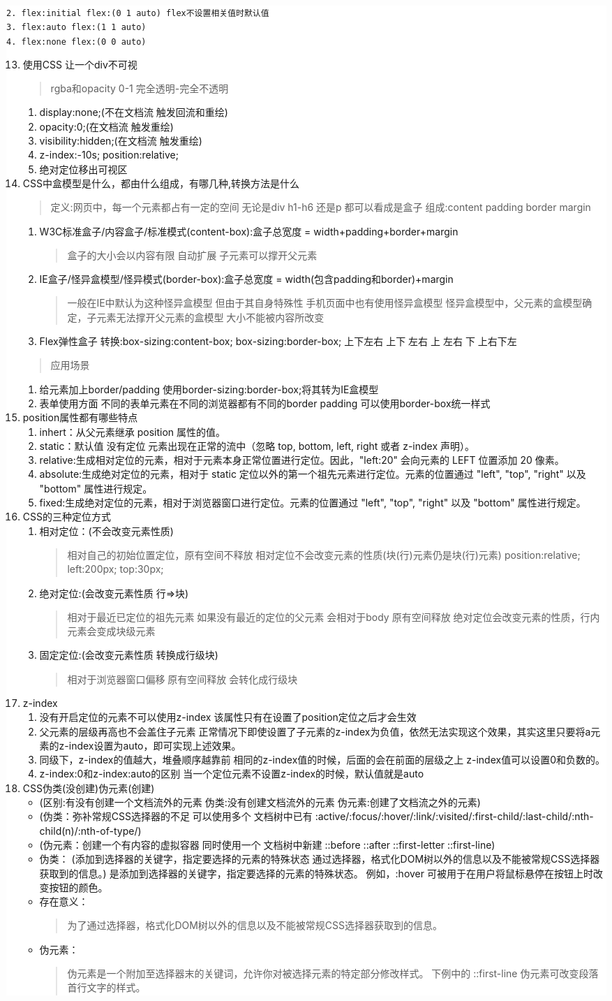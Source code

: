     2. flex:initial flex:(0 1 auto) flex不设置相关值时默认值
    3. flex:auto flex:(1 1 auto)
    4. flex:none flex:(0 0 auto)
13. 使用CSS 让一个div不可视
    > rgba和opacity 0-1 完全透明-完全不透明
    1. display:none;(不在文档流 触发回流和重绘)
    2. opacity:0;(在文档流 触发重绘)
    3. visibility:hidden;(在文档流 触发重绘) 
    4. z-index:-10s;
        position:relative;
    5. 绝对定位移出可视区
14. CSS中盒模型是什么，都由什么组成，有哪几种,转换方法是什么
    > 定义:网页中，每一个元素都占有一定的空间 无论是div h1-h6 还是p 都可以看成是盒子
    > 组成:content padding border margin
    1. W3C标准盒子/内容盒子/标准模式(content-box):盒子总宽度 = width+padding+border+margin
        > 盒子的大小会以内容有限 自动扩展 子元素可以撑开父元素
    2. IE盒子/怪异盒模型/怪异模式(border-box):盒子总宽度 = width(包含padding和border)+margin
        >一般在IE中默认为这种怪异盒模型 但由于其自身特殊性 手机页面中也有使用怪异盒模型
        > 怪异盒模型中，父元素的盒模型确定，子元素无法撑开父元素的盒模型 大小不能被内容所改变
    3. Flex弹性盒子
        转换:box-sizing:content-box;
            box-sizing:border-box;
            上下左右
            上下 左右
            上 左右 下
            上右下左
    > 应用场景
    1. 给元素加上border/padding 使用border-sizing:border-box;将其转为IE盒模型
    2. 表单使用方面 不同的表单元素在不同的浏览器都有不同的border padding 可以使用border-box统一样式 
15. position属性都有哪些特点
    1. inhert：从父元素继承 position 属性的值。
    2. static：默认值 没有定位 元素出现在正常的流中（忽略 top, bottom, left, right 或者 z-index 声明）。
    3. relative:生成相对定位的元素，相对于元素本身正常位置进行定位。因此，"left:20" 会向元素的 LEFT 位置添加 20 像素。
    4. absolute:生成绝对定位的元素，相对于 static 定位以外的第一个祖先元素进行定位。元素的位置通过 "left", "top", "right" 以及 "bottom" 属性进行规定。
    5. fixed:生成绝对定位的元素，相对于浏览器窗口进行定位。元素的位置通过 "left", "top", "right" 以及 "bottom" 属性进行规定。
16. CSS的三种定位方式
    1. 相对定位：(不会改变元素性质)
        > 相对自己的初始位置定位，原有空间不释放 相对定位不会改变元素的性质(块(行)元素仍是块(行)元素)
        position:relative;
        left:200px;
        top:30px;
    2. 绝对定位:(会改变元素性质 行=>块)
        > 相对于最近已定位的祖先元素 如果没有最近的定位的父元素 会相对于body 原有空间释放
        > 绝对定位会改变元素的性质，行内元素会变成块级元素
    3. 固定定位:(会改变元素性质 转换成行级块)
        > 相对于浏览器窗口偏移 原有空间释放 会转化成行级块
17. z-index
    1. 没有开启定位的元素不可以使用z-index 该属性只有在设置了position定位之后才会生效
    2. 父元素的层级再高也不会盖住子元素 正常情况下即使设置了子元素的z-index为负值，依然无法实现这个效果，其实这里只要将a元素的z-index设置为auto，即可实现上述效果。
    3. 同级下，z-index的值越大，堆叠顺序越靠前 相同的z-index值的时候，后面的会在前面的层级之上 z-index值可以设置0和负数的。
    4. z-index:0和z-index:auto的区别 当一个定位元素不设置z-index的时候，默认值就是auto
18. CSS伪类(没创建)伪元素(创建)
    - (区别:有没有创建一个文档流外的元素 伪类:没有创建文档流外的元素 伪元素:创建了文档流之外的元素)
    - (伪类：弥补常规CSS选择器的不足 可以使用多个 文档树中已有 
    :active/:focus/:hover/:link/:visited/:first-child/:last-child/:nth-child(n)/:nth-of-type/)
    - (伪元素：创建一个有内容的虚拟容器 同时使用一个 文档树中新建 ::before ::after ::first-letter ::first-line)
    - 伪类：
        (添加到选择器的关键字，指定要选择的元素的特殊状态 通过选择器，格式化DOM树以外的信息以及不能被常规CSS选择器获取到的信息。)
        是添加到选择器的关键字，指定要选择的元素的特殊状态。 例如，:hover 可被用于在用户将鼠标悬停在按钮上时改变按钮的颜色。
    - 存在意义：
        > 为了通过选择器，格式化DOM树以外的信息以及不能被常规CSS选择器获取到的信息。
    - 伪元素：
        > 伪元素是一个附加至选择器末的关键词，允许你对被选择元素的特定部分修改样式。 下例中的 ::first-line 伪元素可改变段落首行文字的样式。